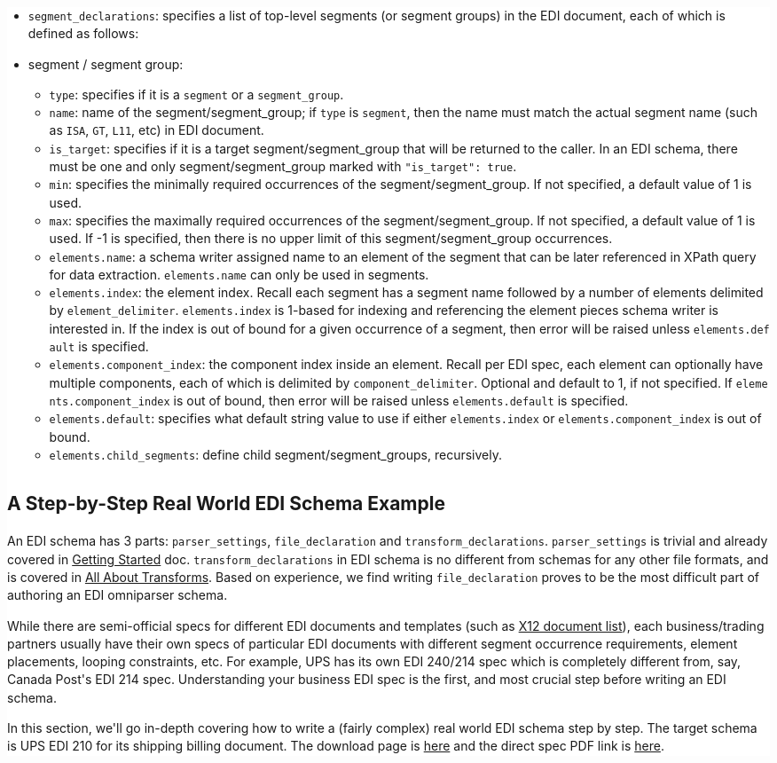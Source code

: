 - `segment_declarations`: specifies a list of top-level segments (or segment groups) in the EDI
document, each of which is defined as follows:

- segment / segment group:
    - `type`: specifies if it is a `segment` or a `segment_group`.
    - `name`: name of the segment/segment_group; if `type` is `segment`, then the name must
    match the actual segment name (such as `ISA`, `GT`, `L11`, etc) in EDI document.
    - `is_target`: specifies if it is a target segment/segment_group that will be returned to the
    caller. In an EDI schema, there must be one and only segment/segment_group marked with
    `"is_target": true`.
    - `min`: specifies the minimally required occurrences of the segment/segment_group. If not
    specified, a default value of 1 is used.
    - `max`: specifies the maximally required occurrences of the segment/segment_group. If not
    specified, a default value of 1 is used. If -1 is specified, then there is no upper limit of
    this segment/segment_group occurrences.
    - `elements.name`: a schema writer assigned name to an element of the segment that can be later
    referenced in XPath query for data extraction. `elements.name` can only be used in segments.
    - `elements.index`: the element index. Recall each segment has a segment name followed by a
    number of elements delimited by `element_delimiter`. `elements.index` is 1-based for indexing
    and referencing the element pieces schema writer is interested in. If the index is out of bound
    for a given occurrence of a segment, then error will be raised unless `elements.default`
    is specified.
    - `elements.component_index`: the component index inside an element. Recall per EDI spec, each
    element can optionally have multiple components, each of which is delimited by
    `component_delimiter`. Optional and default to 1, if not specified. If `elements.component_index`
    is out of bound, then error will be raised unless `elements.default` is specified.
    - `elements.default`: specifies what default string value to use if either `elements.index` or
    `elements.component_index` is out of bound.
    - `elements.child_segments`: define child segment/segment_groups, recursively.

## A Step-by-Step Real World EDI Schema Example

An EDI schema has 3 parts: `parser_settings`, `file_declaration` and `transform_declarations`.
`parser_settings` is trivial and already covered in [Getting Started](./gettingstarted.md#parser_settings)
doc. `transform_declarations` in EDI schema is no different from schemas for any other file formats,
and is covered in [All About Transforms](./transforms.md). Based on experience, we find writing
`file_declaration` proves to be the most difficult part of authoring an EDI omniparser schema.

While there are semi-official specs for different EDI documents and templates (such as
[X12 document list](https://en.wikipedia.org/wiki/X12_Document_List)), each business/trading partners
usually have their own specs of particular EDI documents with different segment occurrence requirements,
element placements, looping constraints, etc. For example, UPS has its own EDI 240/214 spec which is
completely different from, say, Canada Post's EDI 214 spec. Understanding your business EDI spec is the
first, and most crucial step before writing an EDI schema.

In this section, we'll go in-depth covering how to write a (fairly complex) real world EDI schema step
by step. The target schema is UPS EDI 210 for its shipping billing document. The download page is
[here](https://www.ups.com/us/en/help-center/billing-payment/edi-manual.page) and the direct spec PDF
link is [here](https://www.ups.com/assets/resources/media/billingSEF.pdf).
